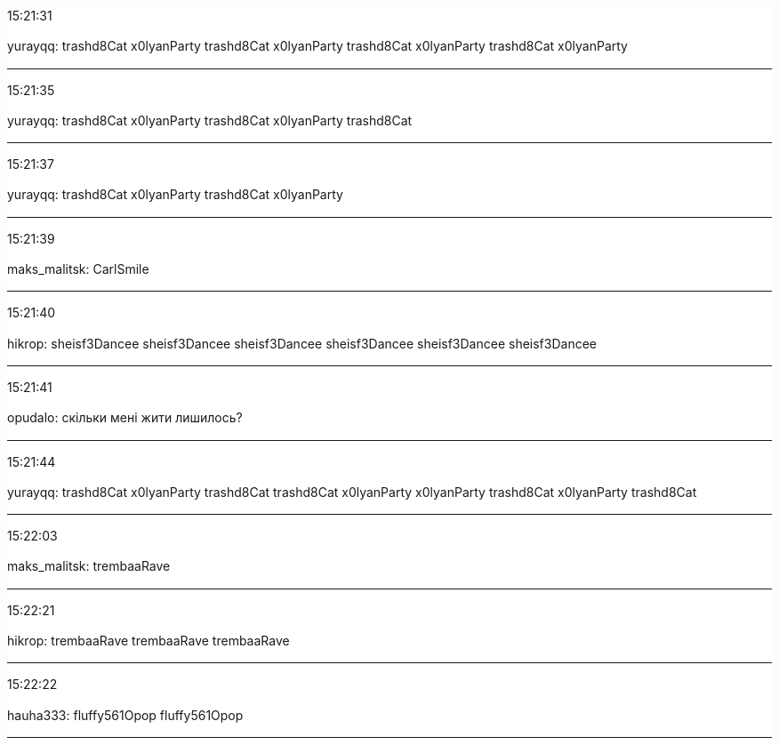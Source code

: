 
15:21:31

yurayqq: trashd8Cat x0lyanParty trashd8Cat x0lyanParty trashd8Cat x0lyanParty trashd8Cat x0lyanParty

---

15:21:35

yurayqq: trashd8Cat x0lyanParty trashd8Cat x0lyanParty trashd8Cat

---

15:21:37

yurayqq: trashd8Cat x0lyanParty trashd8Cat x0lyanParty

---

15:21:39

maks_malitsk: CarlSmile

---

15:21:40

hikrop: sheisf3Dancee sheisf3Dancee sheisf3Dancee sheisf3Dancee sheisf3Dancee sheisf3Dancee

---

15:21:41

opudalo: скільки мені жити лишилось?

---

15:21:44

yurayqq: trashd8Cat x0lyanParty trashd8Cat trashd8Cat x0lyanParty x0lyanParty trashd8Cat x0lyanParty trashd8Cat

---

15:22:03

maks_malitsk: trembaaRave

---

15:22:21

hikrop: trembaaRave trembaaRave trembaaRave

---

15:22:22

hauha333: fluffy561Opop fluffy561Opop

---
